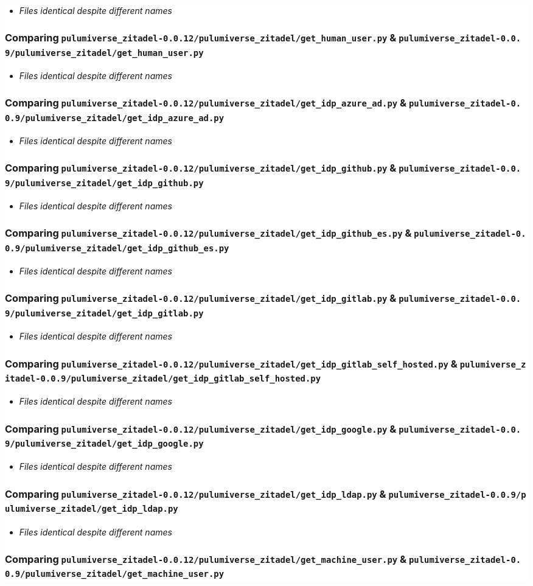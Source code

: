  * *Files identical despite different names*

### Comparing `pulumiverse_zitadel-0.0.12/pulumiverse_zitadel/get_human_user.py` & `pulumiverse_zitadel-0.0.9/pulumiverse_zitadel/get_human_user.py`

 * *Files identical despite different names*

### Comparing `pulumiverse_zitadel-0.0.12/pulumiverse_zitadel/get_idp_azure_ad.py` & `pulumiverse_zitadel-0.0.9/pulumiverse_zitadel/get_idp_azure_ad.py`

 * *Files identical despite different names*

### Comparing `pulumiverse_zitadel-0.0.12/pulumiverse_zitadel/get_idp_github.py` & `pulumiverse_zitadel-0.0.9/pulumiverse_zitadel/get_idp_github.py`

 * *Files identical despite different names*

### Comparing `pulumiverse_zitadel-0.0.12/pulumiverse_zitadel/get_idp_github_es.py` & `pulumiverse_zitadel-0.0.9/pulumiverse_zitadel/get_idp_github_es.py`

 * *Files identical despite different names*

### Comparing `pulumiverse_zitadel-0.0.12/pulumiverse_zitadel/get_idp_gitlab.py` & `pulumiverse_zitadel-0.0.9/pulumiverse_zitadel/get_idp_gitlab.py`

 * *Files identical despite different names*

### Comparing `pulumiverse_zitadel-0.0.12/pulumiverse_zitadel/get_idp_gitlab_self_hosted.py` & `pulumiverse_zitadel-0.0.9/pulumiverse_zitadel/get_idp_gitlab_self_hosted.py`

 * *Files identical despite different names*

### Comparing `pulumiverse_zitadel-0.0.12/pulumiverse_zitadel/get_idp_google.py` & `pulumiverse_zitadel-0.0.9/pulumiverse_zitadel/get_idp_google.py`

 * *Files identical despite different names*

### Comparing `pulumiverse_zitadel-0.0.12/pulumiverse_zitadel/get_idp_ldap.py` & `pulumiverse_zitadel-0.0.9/pulumiverse_zitadel/get_idp_ldap.py`

 * *Files identical despite different names*

### Comparing `pulumiverse_zitadel-0.0.12/pulumiverse_zitadel/get_machine_user.py` & `pulumiverse_zitadel-0.0.9/pulumiverse_zitadel/get_machine_user.py`
